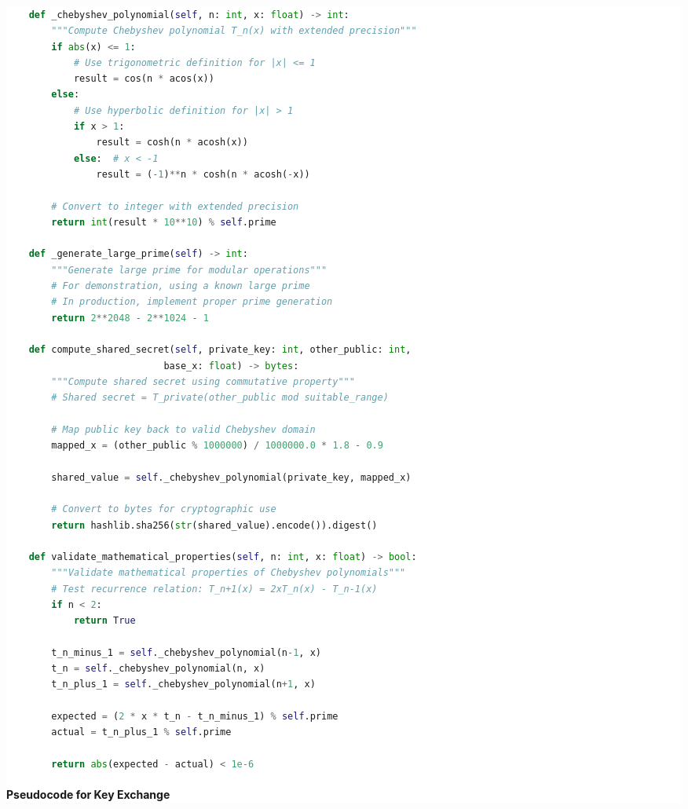 ```python
    def _chebyshev_polynomial(self, n: int, x: float) -> int:
        """Compute Chebyshev polynomial T_n(x) with extended precision"""
        if abs(x) <= 1:
            # Use trigonometric definition for |x| <= 1
            result = cos(n * acos(x))
        else:
            # Use hyperbolic definition for |x| > 1
            if x > 1:
                result = cosh(n * acosh(x))
            else:  # x < -1
                result = (-1)**n * cosh(n * acosh(-x))
        
        # Convert to integer with extended precision
        return int(result * 10**10) % self.prime
    
    def _generate_large_prime(self) -> int:
        """Generate large prime for modular operations"""
        # For demonstration, using a known large prime
        # In production, implement proper prime generation
        return 2**2048 - 2**1024 - 1
    
    def compute_shared_secret(self, private_key: int, other_public: int, 
                            base_x: float) -> bytes:
        """Compute shared secret using commutative property"""
        # Shared secret = T_private(other_public mod suitable_range)
        
        # Map public key back to valid Chebyshev domain
        mapped_x = (other_public % 1000000) / 1000000.0 * 1.8 - 0.9
        
        shared_value = self._chebyshev_polynomial(private_key, mapped_x)
        
        # Convert to bytes for cryptographic use
        return hashlib.sha256(str(shared_value).encode()).digest()
    
    def validate_mathematical_properties(self, n: int, x: float) -> bool:
        """Validate mathematical properties of Chebyshev polynomials"""
        # Test recurrence relation: T_n+1(x) = 2xT_n(x) - T_n-1(x)
        if n < 2:
            return True
            
        t_n_minus_1 = self._chebyshev_polynomial(n-1, x)
        t_n = self._chebyshev_polynomial(n, x)
        t_n_plus_1 = self._chebyshev_polynomial(n+1, x)
        
        expected = (2 * x * t_n - t_n_minus_1) % self.prime
        actual = t_n_plus_1 % self.prime
        
        return abs(expected - actual) < 1e-6
```

#### Pseudocode for Key Exchange
